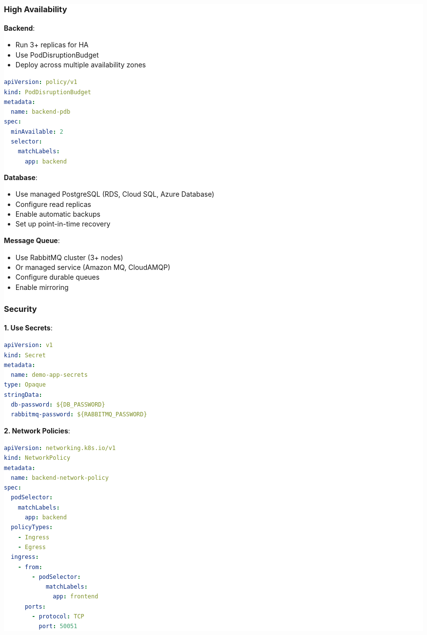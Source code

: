 ### High Availability

**Backend**:
- Run 3+ replicas for HA
- Use PodDisruptionBudget
- Deploy across multiple availability zones

```yaml
apiVersion: policy/v1
kind: PodDisruptionBudget
metadata:
  name: backend-pdb
spec:
  minAvailable: 2
  selector:
    matchLabels:
      app: backend
```

**Database**:
- Use managed PostgreSQL (RDS, Cloud SQL, Azure Database)
- Configure read replicas
- Enable automatic backups
- Set up point-in-time recovery

**Message Queue**:
- Use RabbitMQ cluster (3+ nodes)
- Or managed service (Amazon MQ, CloudAMQP)
- Configure durable queues
- Enable mirroring

### Security

**1. Use Secrets**:
```yaml
apiVersion: v1
kind: Secret
metadata:
  name: demo-app-secrets
type: Opaque
stringData:
  db-password: ${DB_PASSWORD}
  rabbitmq-password: ${RABBITMQ_PASSWORD}
```

**2. Network Policies**:
```yaml
apiVersion: networking.k8s.io/v1
kind: NetworkPolicy
metadata:
  name: backend-network-policy
spec:
  podSelector:
    matchLabels:
      app: backend
  policyTypes:
    - Ingress
    - Egress
  ingress:
    - from:
        - podSelector:
            matchLabels:
              app: frontend
      ports:
        - protocol: TCP
          port: 50051
```